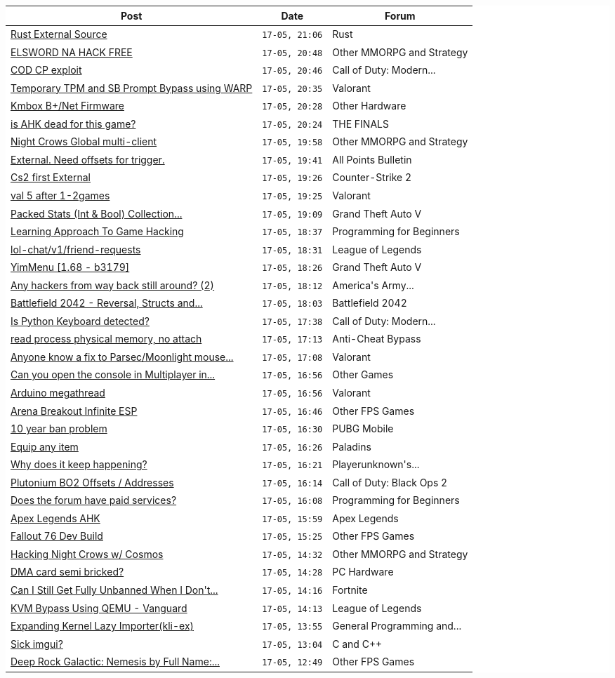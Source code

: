 |Post|Date|Forum|
|----|----|-----|
|[Rust External Source](https://www.unknowncheats.me/forum/rust/631374-rust-external-source.html)|`17-05, 21:06`|Rust|
|[ELSWORD NA HACK FREE](https://www.unknowncheats.me/forum/other-mmorpg-and-strategy/635717-elsword-na-hack-free.html)|`17-05, 20:48`|Other MMORPG and Strategy|
|[COD CP exploit](https://www.unknowncheats.me/forum/call-of-duty-modern-warfare-iii/616611-cod-cp-exploit.html)|`17-05, 20:46`|Call of Duty: Modern...|
|[Temporary TPM and SB Prompt Bypass using WARP](https://www.unknowncheats.me/forum/valorant/637396-temporary-tpm-sb-prompt-bypass-using-warp.html)|`17-05, 20:35`|Valorant|
|[Kmbox B+/Net Firmware](https://www.unknowncheats.me/forum/other-hardware/631407-kmbox-net-firmware.html)|`17-05, 20:28`|Other Hardware|
|[is AHK dead for this game?](https://www.unknowncheats.me/forum/the-finals/637392-ahk-dead-game.html)|`17-05, 20:24`|THE FINALS|
|[Night Crows Global multi-client](https://www.unknowncheats.me/forum/other-mmorpg-and-strategy/626981-night-crows-global-multi-client.html)|`17-05, 19:58`|Other MMORPG and Strategy|
|[External. Need offsets for trigger.](https://www.unknowncheats.me/forum/all-points-bulletin/637213-external-offsets-trigger.html)|`17-05, 19:41`|All Points Bulletin|
|[Cs2 first External](https://www.unknowncheats.me/forum/counter-strike-2-a/632415-cs2-external.html)|`17-05, 19:26`|Counter-Strike 2|
|[val 5 after 1-2games](https://www.unknowncheats.me/forum/valorant/636025-val-5-1-2games.html)|`17-05, 19:25`|Valorant|
|[Packed Stats (Int & Bool) Collection...](https://www.unknowncheats.me/forum/grand-theft-auto-v/578963-packed-stats-int-bool-collection-thread.html)|`17-05, 19:09`|Grand Theft Auto V|
|[Learning Approach To Game Hacking](https://www.unknowncheats.me/forum/programming-for-beginners/636237-learning-approach-game-hacking.html)|`17-05, 18:37`|Programming for Beginners|
|[lol-chat/v1/friend-requests](https://www.unknowncheats.me/forum/league-of-legends/637699-lol-chat-v1-friend-requests.html)|`17-05, 18:31`|League of Legends|
|[YimMenu \[1.68 - b3179\]](https://www.unknowncheats.me/forum/grand-theft-auto-v/476972-yimmenu-1-68-b3179.html)|`17-05, 18:26`|Grand Theft Auto V|
|[Any hackers from way back still around? (2)](https://www.unknowncheats.me/forum/america-s-army-operations-2-x/374080-hackers-2-a.html)|`17-05, 18:12`|America's Army...|
|[Battlefield 2042 - Reversal, Structs and...](https://www.unknowncheats.me/forum/battlefield-2042-a/467604-battlefield-2042-reversal-structs-offsets.html)|`17-05, 18:03`|Battlefield 2042|
|[Is Python Keyboard detected?](https://www.unknowncheats.me/forum/call-of-duty-modern-warfare-iii/637689-python-keyboard-detected.html)|`17-05, 17:38`|Call of Duty: Modern...|
|[read process physical memory, no attach](https://www.unknowncheats.me/forum/anti-cheat-bypass/444289-read-process-physical-memory-attach.html)|`17-05, 17:13`|Anti-Cheat Bypass|
|[Anyone know a fix to Parsec/Moonlight mouse...](https://www.unknowncheats.me/forum/valorant/637626-fix-parsec-moonlight-mouse-freezing.html)|`17-05, 17:08`|Valorant|
|[Can you open the console in Multiplayer in...](https://www.unknowncheats.me/forum/other-games/637687-console-multiplayer-stellaris.html)|`17-05, 16:56`|Other Games|
|[Arduino megathread](https://www.unknowncheats.me/forum/valorant/635338-arduino-megathread.html)|`17-05, 16:56`|Valorant|
|[Arena Breakout Infinite ESP](https://www.unknowncheats.me/forum/other-fps-games/636876-arena-breakout-infinite-esp.html)|`17-05, 16:46`|Other FPS Games|
|[10 year ban problem](https://www.unknowncheats.me/forum/pubg-mobile/637685-10-ban.html)|`17-05, 16:30`|PUBG Mobile|
|[Equip any item](https://www.unknowncheats.me/forum/paladins/637684-equip-item.html)|`17-05, 16:26`|Paladins|
|[Why does it keep happening?](https://www.unknowncheats.me/forum/playerunknown-s-battlegrounds/637229-happening.html)|`17-05, 16:21`|Playerunknown's...|
|[Plutonium BO2 Offsets / Addresses](https://www.unknowncheats.me/forum/call-of-duty-black-ops-2-a/631599-plutonium-bo2-offsets-addresses.html)|`17-05, 16:14`|Call of Duty: Black Ops 2|
|[Does the forum have paid services?](https://www.unknowncheats.me/forum/programming-for-beginners/637683-forum-paid-services.html)|`17-05, 16:08`|Programming for Beginners|
|[Apex Legends AHK](https://www.unknowncheats.me/forum/apex-legends/609300-apex-legends-ahk.html)|`17-05, 15:59`|Apex Legends|
|[Fallout 76 Dev Build](https://www.unknowncheats.me/forum/other-fps-games/635086-fallout-76-dev-build.html)|`17-05, 15:25`|Other FPS Games|
|[Hacking Night Crows w/ Cosmos](https://www.unknowncheats.me/forum/other-mmorpg-and-strategy/636099-hacking-night-crows-cosmos.html)|`17-05, 14:32`|Other MMORPG and Strategy|
|[DMA card semi bricked?](https://www.unknowncheats.me/forum/pc-hardware/636636-dma-card-semi-bricked.html)|`17-05, 14:28`|PC Hardware|
|[Can I Still Get Fully Unbanned When I Don't...](https://www.unknowncheats.me/forum/fortnite/637452-unbanned-dont-reinstall.html)|`17-05, 14:16`|Fortnite|
|[KVM Bypass Using QEMU - Vanguard](https://www.unknowncheats.me/forum/league-of-legends/635411-kvm-bypass-using-qemu-vanguard.html)|`17-05, 14:13`|League of Legends|
|[Expanding Kernel Lazy Importer(kli-ex)](https://www.unknowncheats.me/forum/general-programming-and-reversing/571397-expanding-kernel-lazy-importer-kli-ex.html)|`17-05, 13:55`|General Programming and...|
|[Sick imgui?](https://www.unknowncheats.me/forum/c-and-c-/637575-sick-imgui.html)|`17-05, 13:04`|C and C++|
|[Deep Rock Galactic: Nemesis by Full Name:...](https://www.unknowncheats.me/forum/other-fps-games/603417-deep-rock-galactic-nemesis-name-unknown.html)|`17-05, 12:49`|Other FPS Games|